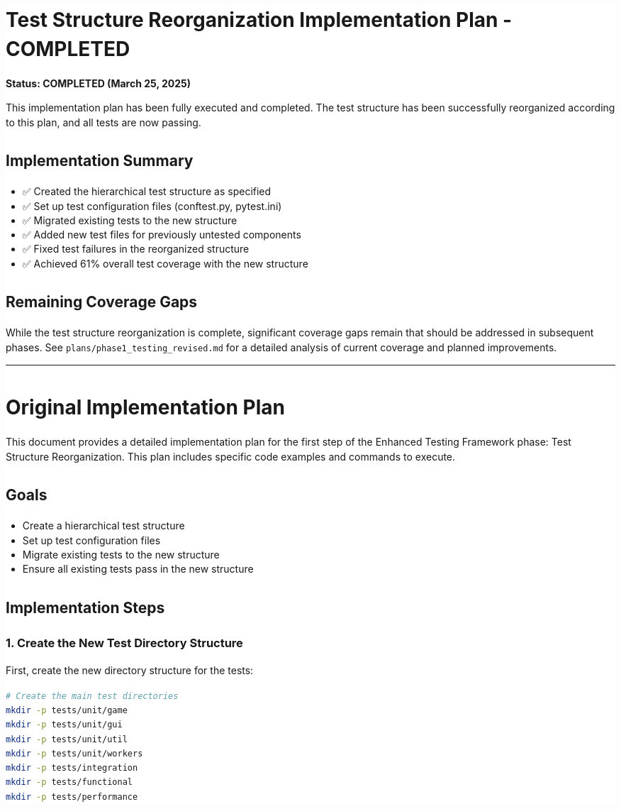 # Test Structure Reorganization Implementation Plan - COMPLETED

**Status: COMPLETED (March 25, 2025)**

This implementation plan has been fully executed and completed. The test structure has been successfully reorganized according to this plan, and all tests are now passing.

## Implementation Summary

- ✅ Created the hierarchical test structure as specified
- ✅ Set up test configuration files (conftest.py, pytest.ini)
- ✅ Migrated existing tests to the new structure 
- ✅ Added new test files for previously untested components
- ✅ Fixed test failures in the reorganized structure
- ✅ Achieved 61% overall test coverage with the new structure

## Remaining Coverage Gaps

While the test structure reorganization is complete, significant coverage gaps remain that should be addressed in subsequent phases. See `plans/phase1_testing_revised.md` for a detailed analysis of current coverage and planned improvements.

---

# Original Implementation Plan

This document provides a detailed implementation plan for the first step of the Enhanced Testing Framework phase: Test Structure Reorganization. This plan includes specific code examples and commands to execute.

## Goals

- Create a hierarchical test structure
- Set up test configuration files
- Migrate existing tests to the new structure
- Ensure all existing tests pass in the new structure

## Implementation Steps

### 1. Create the New Test Directory Structure

First, create the new directory structure for the tests:

```bash
# Create the main test directories
mkdir -p tests/unit/game
mkdir -p tests/unit/gui
mkdir -p tests/unit/util
mkdir -p tests/unit/workers
mkdir -p tests/integration
mkdir -p tests/functional
mkdir -p tests/performance
```
